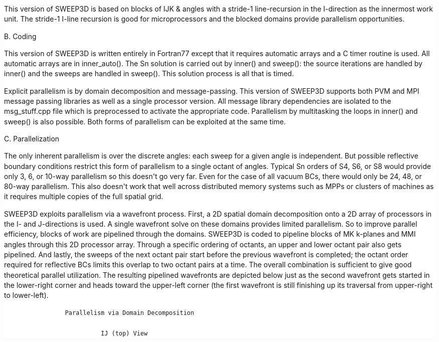 This version of SWEEP3D is based on blocks of IJK & angles with a
stride-1 line-recursion in the I-direction as the innermost work unit.
The stride-1 I-line recursion is good for microprocessors and the
blocked domains provide parallelism opportunities.

B. Coding

This version of SWEEP3D is written entirely in Fortran77 except that it
requires automatic arrays and a C timer routine is used. All automatic
arrays are in inner\_auto(). The Sn solution is carried out by inner()
and sweep(): the source iterations are handled by inner() and the sweeps
are handled in sweep(). This solution process is all that is timed.

Explicit parallelism is by domain decomposition and message-passing.
This version of SWEEP3D supports both PVM and MPI message passing
libraries as well as a single processor version. All message library
dependencies are isolated to the msg\_stuff.cpp file which is
preprocessed to activate the appropriate code. Parallelism by
multitasking the loops in inner() and sweep() is also possible. Both
forms of parallelism can be exploited at the same time.

C. Parallelization

The only inherent parallelism is over the discrete angles: each sweep
for a given angle is independent. But possible reflective boundary
conditions restrict this form of parallelism to a single octant of
angles. Typical Sn orders of S4, S6, or S8 would provide only 3, 6, or
10-way parallelism so this doesn't go very far. Even for the case of all
vacuum BCs, there would only be 24, 48, or 80-way parallelism. This also
doesn't work that well across distributed memory systems such as MPPs or
clusters of machines as it requires multiple copies of the full spatial
grid.

SWEEP3D exploits parallelism via a wavefront process. First, a 2D
spatial domain decomposition onto a 2D array of processors in the I- and
J-directions is used. A single wavefront solve on these domains provides
limited parallelism. So to improve parallel efficiency, blocks of work
are pipelined through the domains. SWEEP3D is coded to pipeline blocks
of MK k-planes and MMI angles through this 2D processor array. Through a
specific ordering of octants, an upper and lower octant pair also gets
pipelined. And lastly, the sweeps of the next octant pair start before
the previous wavefront is completed; the octant order required for
reflective BCs limits this overlap to two octant pairs at a time. The
overall combination is sufficient to give good theoretical parallel
utilization. The resulting pipelined wavefronts are depicted below just
as the second wavefront gets started in the lower-right corner and heads
toward the upper-left corner (the first wavefront is still finishing up
its traversal from upper-right to lower-left).


                     Parallelism via Domain Decomposition

                               IJ (top) View


